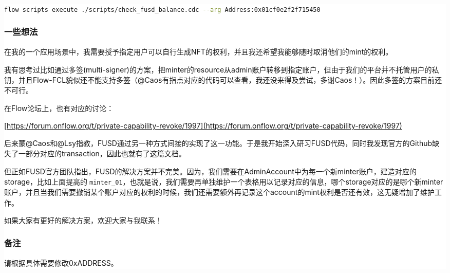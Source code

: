 
```bash
flow scripts execute ./scripts/check_fusd_balance.cdc --arg Address:0x01cf0e2f2f715450
```

### 一些想法

在我的一个应用场景中，我需要授予指定用户可以自行生成NFT的权利，并且我还希望我能够随时取消他们的mint的权利。

我有思考过比如通过多签(multi-signer)的方案，把minter的resource从admin账户转移到指定账户，但由于我们的平台并不托管用户的私钥，并且Flow-FCL貌似还不能支持多签（@Caos有指点对应的代码可以查看，我还没来得及尝试，多谢Caos！）。因此多签的方案目前还不可行。

在Flow论坛上，也有对应的讨论：

[https://forum.onflow.org/t/private-capability-revoke/1997](https://forum.onflow.org/t/private-capability-revoke/1997)

后来蒙@Caos和@Lsy指教，FUSD通过另一种方式间接的实现了这一功能。于是我开始深入研习FUSD代码，同时我发现官方的Github缺失了一部分对应的transaction，因此也就有了这篇文档。

但正如FUSD官方团队指出，FUSD的解决方案并不完美。因为，我们需要在AdminAccount中为每一个新minter账户，建造对应的storage，比如上面提高的 `minter_01`，也就是说，我们需要再单独维护一个表格用以记录对应的信息，哪个storage对应的是哪个新minter账户，并且当我们需要撤销某个账户对应的权利的时候，我们还需要额外再记录这个account的mint权利是否还有效，这无疑增加了维护工作。

如果大家有更好的解决方案，欢迎大家与我联系！

### 备注

请根据具体需要修改0xADDRESS。